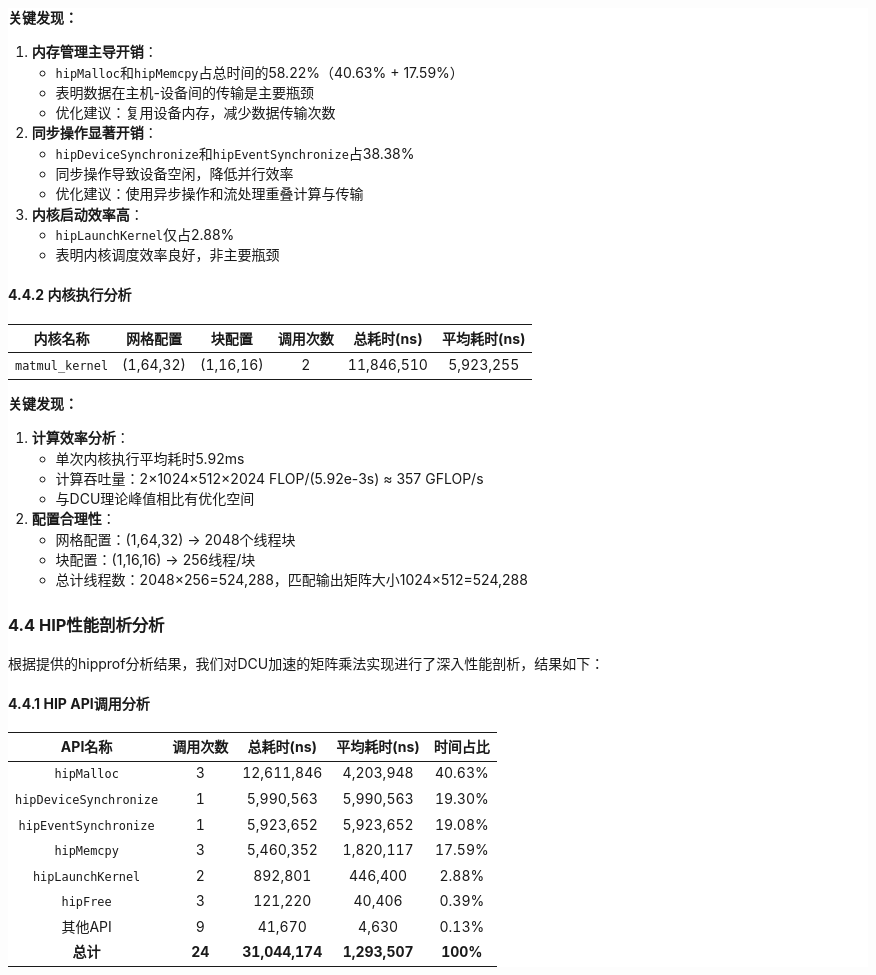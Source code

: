**关键发现：**

1. **内存管理主导开销**：
   - `hipMalloc`和`hipMemcpy`占总时间的58.22%（40.63% + 17.59%）
   - 表明数据在主机-设备间的传输是主要瓶颈
   - 优化建议：复用设备内存，减少数据传输次数
2. **同步操作显著开销**：
   - `hipDeviceSynchronize`和`hipEventSynchronize`占38.38%
   - 同步操作导致设备空闲，降低并行效率
   - 优化建议：使用异步操作和流处理重叠计算与传输
3. **内核启动效率高**：
   - `hipLaunchKernel`仅占2.88%
   - 表明内核调度效率良好，非主要瓶颈

#### 4.4.2 内核执行分析

|  **内核名称**   | **网格配置** | **块配置** | **调用次数** | **总耗时(ns)** | **平均耗时(ns)** |
| :-------------: | :----------: | :--------: | :----------: | :------------: | :--------------: |
| `matmul_kernel` |  (1,64,32)   | (1,16,16)  |      2       |   11,846,510   |    5,923,255     |

**关键发现：**

1. **计算效率分析**：
   - 单次内核执行平均耗时5.92ms
   - 计算吞吐量：2×1024×512×2024 FLOP/(5.92e-3s) ≈ 357 GFLOP/s
   - 与DCU理论峰值相比有优化空间
2. **配置合理性**：
   - 网格配置：(1,64,32) → 2048个线程块
   - 块配置：(1,16,16) → 256线程/块
   - 总计线程数：2048×256=524,288，匹配输出矩阵大小1024×512=524,288

### 4.4 HIP性能剖析分析

根据提供的hipprof分析结果，我们对DCU加速的矩阵乘法实现进行了深入性能剖析，结果如下：

#### 4.4.1 HIP API调用分析

|      **API名称**       | **调用次数** | **总耗时(ns)** | **平均耗时(ns)** | **时间占比** |
| :--------------------: | :----------: | :------------: | :--------------: | :----------: |
|      `hipMalloc`       |      3       |   12,611,846   |    4,203,948     |    40.63%    |
| `hipDeviceSynchronize` |      1       |   5,990,563    |    5,990,563     |    19.30%    |
| `hipEventSynchronize`  |      1       |   5,923,652    |    5,923,652     |    19.08%    |
|      `hipMemcpy`       |      3       |   5,460,352    |    1,820,117     |    17.59%    |
|   `hipLaunchKernel`    |      2       |    892,801     |     446,400      |    2.88%     |
|       `hipFree`        |      3       |    121,220     |      40,406      |    0.39%     |
|        其他API         |      9       |     41,670     |      4,630       |    0.13%     |
|        **总计**        |    **24**    | **31,044,174** |  **1,293,507**   |   **100%**   |

